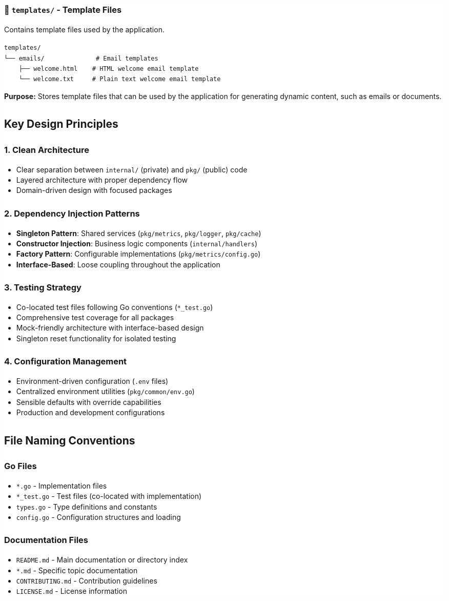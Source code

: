 ### 📁 `templates/` - Template Files

Contains template files used by the application.

```
templates/
└── emails/              # Email templates
    ├── welcome.html    # HTML welcome email template
    └── welcome.txt     # Plain text welcome email template
```

**Purpose:** Stores template files that can be used by the application for generating dynamic content, such as emails or documents.

## Key Design Principles

### 1. **Clean Architecture**
- Clear separation between `internal/` (private) and `pkg/` (public) code
- Layered architecture with proper dependency flow
- Domain-driven design with focused packages

### 2. **Dependency Injection Patterns**
- **Singleton Pattern**: Shared services (`pkg/metrics`, `pkg/logger`, `pkg/cache`)
- **Constructor Injection**: Business logic components (`internal/handlers`)
- **Factory Pattern**: Configurable implementations (`pkg/metrics/config.go`)
- **Interface-Based**: Loose coupling throughout the application

### 3. **Testing Strategy**
- Co-located test files following Go conventions (`*_test.go`)
- Comprehensive test coverage for all packages
- Mock-friendly architecture with interface-based design
- Singleton reset functionality for isolated testing

### 4. **Configuration Management**
- Environment-driven configuration (`.env` files)
- Centralized environment utilities (`pkg/common/env.go`)
- Sensible defaults with override capabilities
- Production and development configurations

## File Naming Conventions

### Go Files
- `*.go` - Implementation files
- `*_test.go` - Test files (co-located with implementation)
- `types.go` - Type definitions and constants
- `config.go` - Configuration structures and loading

### Documentation Files
- `README.md` - Main documentation or directory index
- `*.md` - Specific topic documentation
- `CONTRIBUTING.md` - Contribution guidelines
- `LICENSE.md` - License information
